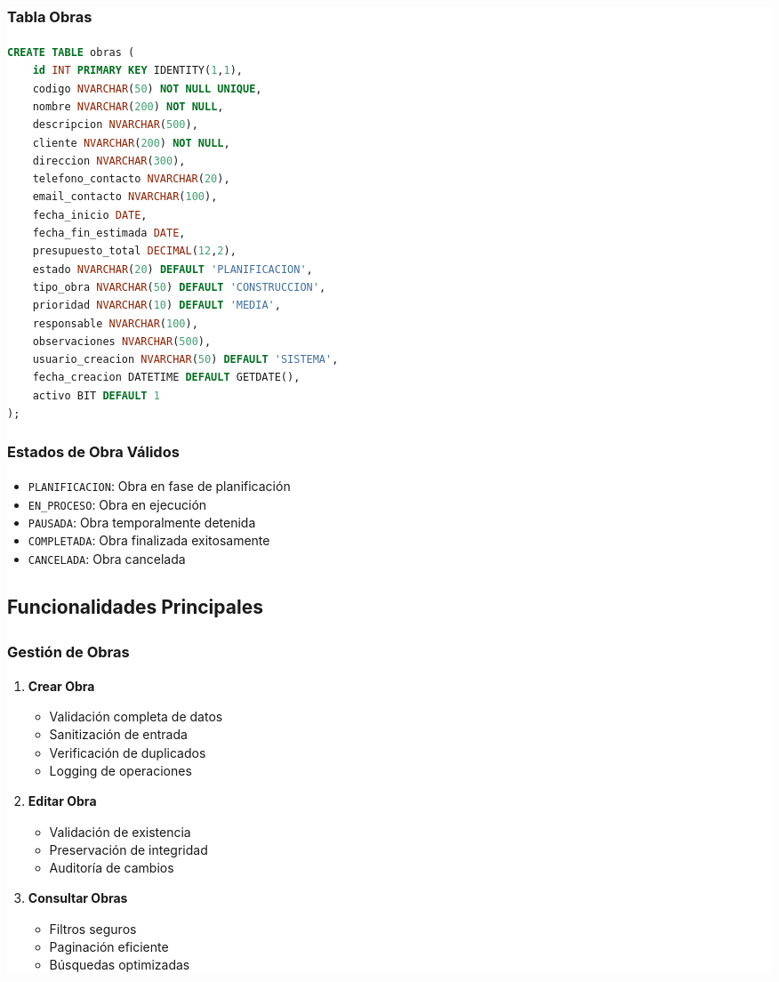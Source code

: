 ### Tabla Obras
```sql
CREATE TABLE obras (
    id INT PRIMARY KEY IDENTITY(1,1),
    codigo NVARCHAR(50) NOT NULL UNIQUE,
    nombre NVARCHAR(200) NOT NULL,
    descripcion NVARCHAR(500),
    cliente NVARCHAR(200) NOT NULL,
    direccion NVARCHAR(300),
    telefono_contacto NVARCHAR(20),
    email_contacto NVARCHAR(100),
    fecha_inicio DATE,
    fecha_fin_estimada DATE,
    presupuesto_total DECIMAL(12,2),
    estado NVARCHAR(20) DEFAULT 'PLANIFICACION',
    tipo_obra NVARCHAR(50) DEFAULT 'CONSTRUCCION',
    prioridad NVARCHAR(10) DEFAULT 'MEDIA',
    responsable NVARCHAR(100),
    observaciones NVARCHAR(500),
    usuario_creacion NVARCHAR(50) DEFAULT 'SISTEMA',
    fecha_creacion DATETIME DEFAULT GETDATE(),
    activo BIT DEFAULT 1
);
```

### Estados de Obra Válidos
- `PLANIFICACION`: Obra en fase de planificación
- `EN_PROCESO`: Obra en ejecución
- `PAUSADA`: Obra temporalmente detenida
- `COMPLETADA`: Obra finalizada exitosamente
- `CANCELADA`: Obra cancelada

## Funcionalidades Principales

### Gestión de Obras
1. **Crear Obra**
   - Validación completa de datos
   - Sanitización de entrada
   - Verificación de duplicados
   - Logging de operaciones

2. **Editar Obra**
   - Validación de existencia
   - Preservación de integridad
   - Auditoría de cambios

3. **Consultar Obras**
   - Filtros seguros
   - Paginación eficiente
   - Búsquedas optimizadas
